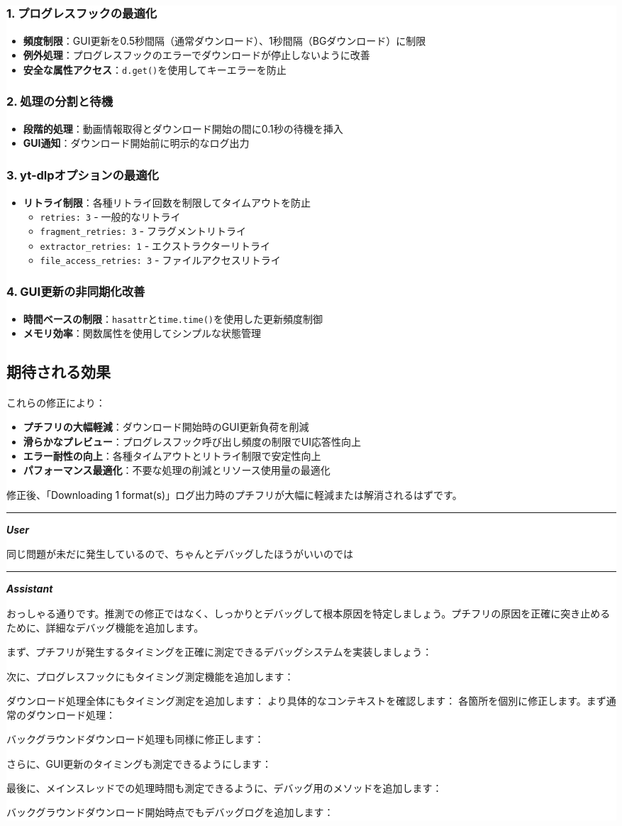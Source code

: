 ### 1. プログレスフックの最適化
- **頻度制限**：GUI更新を0.5秒間隔（通常ダウンロード）、1秒間隔（BGダウンロード）に制限
- **例外処理**：プログレスフックのエラーでダウンロードが停止しないように改善
- **安全な属性アクセス**：`d.get()`を使用してキーエラーを防止

### 2. 処理の分割と待機
- **段階的処理**：動画情報取得とダウンロード開始の間に0.1秒の待機を挿入
- **GUI通知**：ダウンロード開始前に明示的なログ出力

### 3. yt-dlpオプションの最適化
- **リトライ制限**：各種リトライ回数を制限してタイムアウトを防止
  - `retries: 3` - 一般的なリトライ
  - `fragment_retries: 3` - フラグメントリトライ
  - `extractor_retries: 1` - エクストラクターリトライ
  - `file_access_retries: 3` - ファイルアクセスリトライ

### 4. GUI更新の非同期化改善
- **時間ベースの制限**：`hasattr`と`time.time()`を使用した更新頻度制御
- **メモリ効率**：関数属性を使用してシンプルな状態管理

## 期待される効果

これらの修正により：
- **プチフリの大幅軽減**：ダウンロード開始時のGUI更新負荷を削減
- **滑らかなプレビュー**：プログレスフック呼び出し頻度の制限でUI応答性向上
- **エラー耐性の向上**：各種タイムアウトとリトライ制限で安定性向上
- **パフォーマンス最適化**：不要な処理の削減とリソース使用量の最適化

修正後、「Downloading 1 format(s)」ログ出力時のプチフリが大幅に軽減または解消されるはずです。

---

_**User**_

同じ問題が未だに発生しているので、ちゃんとデバッグしたほうがいいのでは

---

_**Assistant**_

おっしゃる通りです。推測での修正ではなく、しっかりとデバッグして根本原因を特定しましょう。プチフリの原因を正確に突き止めるために、詳細なデバッグ機能を追加します。

まず、プチフリが発生するタイミングを正確に測定できるデバッグシステムを実装しましょう： 
```

```
次に、プログレスフックにもタイミング測定機能を追加します： 
```

```
ダウンロード処理全体にもタイミング測定を追加します： より具体的なコンテキストを確認します： 各箇所を個別に修正します。まず通常のダウンロード処理： 
```

```
バックグラウンドダウンロード処理も同様に修正します： 
```

```
さらに、GUI更新のタイミングも測定できるようにします： 
```

```
最後に、メインスレッドでの処理時間も測定できるように、デバッグ用のメソッドを追加します： 
```

```
バックグラウンドダウンロード開始時点でもデバッグログを追加します： 
```
```